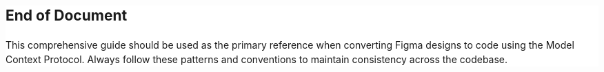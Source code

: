 
## End of Document

This comprehensive guide should be used as the primary reference when converting Figma designs to code using the Model Context Protocol. Always follow these patterns and conventions to maintain consistency across the codebase.
